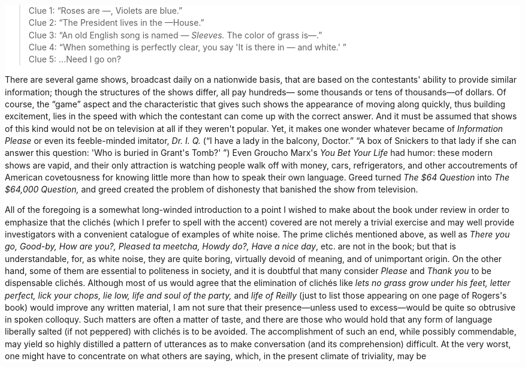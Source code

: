 >Clue 1: &ldquo;Roses are &mdash;, Violets are blue.&rdquo;  
Clue 2: &ldquo;The President lives in the &mdash;House.&rdquo;  
Clue 3: &ldquo;An old English song is named &mdash;
*Sleeves.*  The color of grass is&mdash;.&rdquo;  
Clue 4: &ldquo;When something is perfectly clear, you
say 'It is there in &mdash; and white.' &rdquo;  
Clue 5: ...Need I go on?

There are several game shows, broadcast daily
on a nationwide basis, that are based on the contestants'
ability to provide similar information; though
the structures of the shows differ, all pay hundreds—
some thousands or tens of thousands—of dollars.  Of
course, the &ldquo;game&rdquo; aspect and the characteristic that
gives such shows the appearance of moving along
quickly, thus building excitement, lies in the speed
with which the contestant can come up with the correct
answer.  And it must be assumed that shows of this
kind would not be on television at all if they weren't
popular.  Yet, it makes one wonder whatever became
of *Information Please* or even its feeble-minded imitator,
*Dr. I. Q.* (&ldquo;I have a lady in the balcony, Doctor.&rdquo;
&ldquo;A box of Snickers to that lady if she can answer this
question: 'Who is buried in Grant's Tomb?' &rdquo;)  Even
Groucho Marx's *You Bet Your Life* had humor: these
modern shows are vapid, and their only attraction is
watching people walk off with money, cars, refrigerators,
and other accoutrements of American covetousness
for knowing little more than how to speak their
own language.  Greed turned *The $64 Question* into
*The $64,000 Question,* and greed created the problem
of dishonesty that banished the show from television.

All of the foregoing is a somewhat long-winded
introduction to a point I wished to make about the
book under review in order to emphasize that the
clich&eacute;s (which I prefer to spell with the accent) covered
are not merely a trivial exercise and may well
provide investigators with a convenient catalogue of
examples of white noise.  The prime clich&eacute;s mentioned
above, as well as *There you go, Good-by, How are
you?, Pleased ta meetcha, Howdy do?, Have a nice
day*, etc. are not in the book; but that is understandable,
for, as white noise, they are quite boring, virtually
devoid of meaning, and of unimportant origin.
On the other hand, some of them are essential to
politeness in society, and it is doubtful that many consider
*Please* and *Thank you* to be dispensable clich&eacute;s.
Although most of us would agree that the elimination
of clich&eacute;s like *lets no grass grow under his feet, letter
perfect, lick your chops, lie low, life and soul of the
party,* and *life of Reilly* (just to list those appearing on
one page of Rogers's book) would improve any written
material, I am not sure that their presence—unless
used to excess—would be quite so obtrusive in spoken
colloquy.  Such matters are often a matter of taste, and
there are those who would hold that any form of language
liberally salted (if not peppered) with clich&eacute;s is
to be avoided.  The accomplishment of such an end,
while possibly commendable, may yield so highly distilled
a pattern of utterances as to make conversation
(and its comprehension) difficult.  At the very worst,
one might have to concentrate on what others are saying,
which, in the present climate of triviality, may be